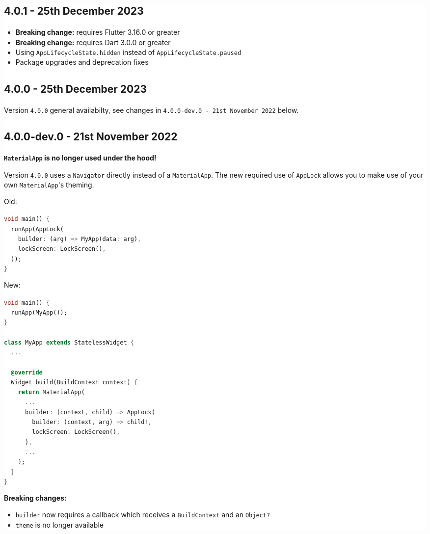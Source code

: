 ## 4.0.1 - 25th December 2023

- **Breaking change:** requires Flutter 3.16.0 or greater
- **Breaking change:** requires Dart 3.0.0 or greater
- Using `AppLifecycleState.hidden` instead of `AppLifecycleState.paused`
- Package upgrades and deprecation fixes

## 4.0.0 - 25th December 2023

Version `4.0.0` general availabilty, see changes in `4.0.0-dev.0 - 21st November 2022` below.

## 4.0.0-dev.0 - 21st November 2022

**`MaterialApp` is no longer used under the hood!**

Version `4.0.0` uses a `Navigator` directly instead of a `MaterialApp`. The new required use of `AppLock` allows you to make use of your own `MaterialApp`'s theming.

Old:
```dart
void main() {
  runApp(AppLock(
    builder: (arg) => MyApp(data: arg),
    lockScreen: LockScreen(),
  ));
}
```

New:
```dart
void main() {
  runApp(MyApp());
}

class MyApp extends StatelessWidget {
  ...

  @override
  Widget build(BuildContext context) {
    return MaterialApp(
      ...
      builder: (context, child) => AppLock(
        builder: (context, arg) => child!,
        lockScreen: LockScreen(),
      ),
      ...
    );
  }
}
```

**Breaking changes:**
- `builder` now requires a callback which receives a `BuildContext` and an `Object?`
- `theme` is no longer available
